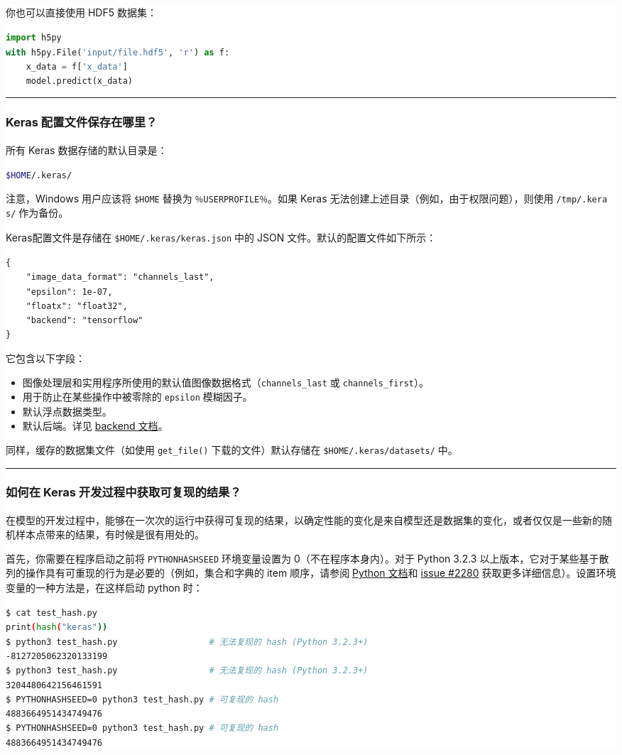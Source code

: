 你也可以直接使用 HDF5 数据集：

```python
import h5py
with h5py.File('input/file.hdf5', 'r') as f:
    x_data = f['x_data']
    model.predict(x_data)
```

---
<span id="where-is-the-keras-configuration-file-stored"></span>
### Keras 配置文件保存在哪里？

所有 Keras 数据存储的默认目录是：

```bash
$HOME/.keras/
```

注意，Windows 用户应该将 `$HOME` 替换为 `％USERPROFILE％`。如果 Keras 无法创建上述目录（例如，由于权限问题），则使用 `/tmp/.keras/` 作为备份。

Keras配置文件是存储在 `$HOME/.keras/keras.json` 中的 JSON 文件。默认的配置文件如下所示：

```
{
    "image_data_format": "channels_last",
    "epsilon": 1e-07,
    "floatx": "float32",
    "backend": "tensorflow"
}
```

它包含以下字段：

- 图像处理层和实用程序所使用的默认值图像数据格式（`channels_last` 或 `channels_first`）。
- 用于防止在某些操作中被零除的 `epsilon` 模糊因子。
- 默认浮点数据类型。
- 默认后端。详见 [backend 文档](/backend)。

同样，缓存的数据集文件（如使用 `get_file()` 下载的文件）默认存储在 `$HOME/.keras/datasets/` 中。

---
<span id="how-can-i-obtain-reproducible-results-using-keras-during-development"></span>
### 如何在 Keras 开发过程中获取可复现的结果？

在模型的开发过程中，能够在一次次的运行中获得可复现的结果，以确定性能的变化是来自模型还是数据集的变化，或者仅仅是一些新的随机样本点带来的结果，有时候是很有用处的。

首先，你需要在程序启动之前将 `PYTHONHASHSEED` 环境变量设置为 0（不在程序本身内）。对于 Python 3.2.3 以上版本，它对于某些基于散列的操作具有可重现的行为是必要的（例如，集合和字典的 item 顺序，请参阅 [Python 文档](https://docs.python.org/3.7/using/cmdline.html#envvar-PYTHONHASHSEED)和 [issue #2280](https://github.com/keras-team/keras/issues/2280#issuecomment-306959926) 获取更多详细信息）。设置环境变量的一种方法是，在这样启动 python 时：

```bash
$ cat test_hash.py
print(hash("keras"))
$ python3 test_hash.py                  # 无法复现的 hash (Python 3.2.3+)
-8127205062320133199
$ python3 test_hash.py                  # 无法复现的 hash (Python 3.2.3+)
3204480642156461591
$ PYTHONHASHSEED=0 python3 test_hash.py # 可复现的 hash
4883664951434749476
$ PYTHONHASHSEED=0 python3 test_hash.py # 可复现的 hash
4883664951434749476
```
